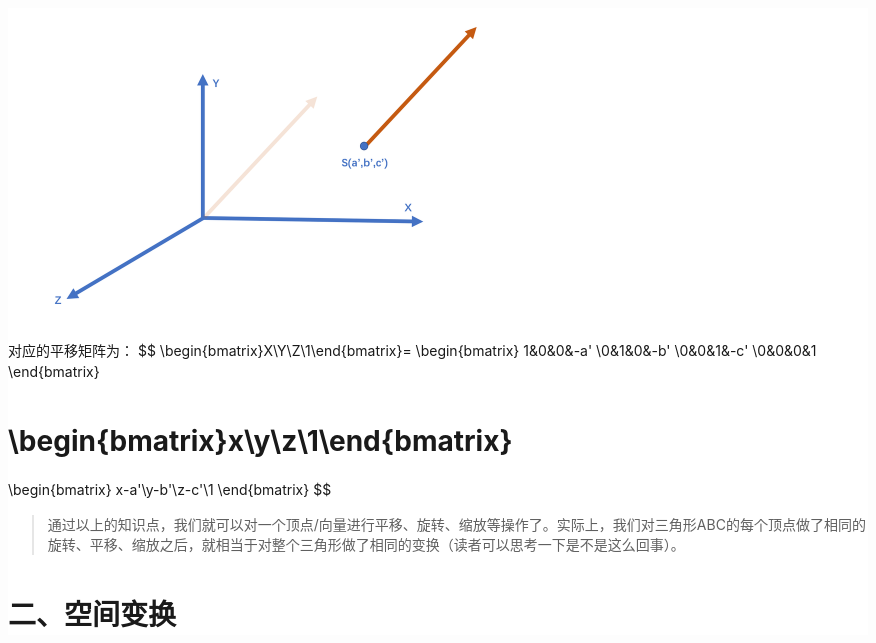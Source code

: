 <img src="lesson2_空间变换.assets/image-20241010103816304.png" alt="image-20241010103816304" style="zoom:50%;" />

对应的平移矩阵为：
$$
\begin{bmatrix}X\\Y\\Z\\1\end{bmatrix}=
\begin{bmatrix}
1&0&0&-a'
\\0&1&0&-b'
\\0&0&1&-c'
\\0&0&0&1
\end{bmatrix}

\begin{bmatrix}x\\y\\z\\1\end{bmatrix}
= 
\begin{bmatrix}
x-a'\\y-b'\\z-c'\\1
\end{bmatrix}
$$



> 通过以上的知识点，我们就可以对一个顶点/向量进行平移、旋转、缩放等操作了。实际上，我们对三角形ABC的每个顶点做了相同的旋转、平移、缩放之后，就相当于对整个三角形做了相同的变换（读者可以思考一下是不是这么回事）。



# 二、空间变换

